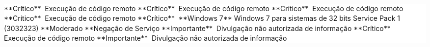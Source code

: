 </td>
<td style="border:1px solid black;">
**Crítico**   
Execução de código remoto

</td>
<td style="border:1px solid black;">
**Crítico**   
Execução de código remoto

</td>
<td style="border:1px solid black;">
**Crítico**   
Execução de código remoto

</td>
<td style="border:1px solid black;">
**Crítico**   
Execução de código remoto

</td>
<td style="border:1px solid black;">
**Crítico** 

</td>
</tr>
<tr>
<td style="border:1px solid black;" colspan="10">
**Windows 7**

</td>
</tr>
<tr>
<td style="border:1px solid black;">
Windows 7 para sistemas de 32 bits Service Pack 1  
(3032323)

</td>
<td style="border:1px solid black;">
**Moderado  
**Negação de Serviço

</td>
<td style="border:1px solid black;">
**Importante**   
Divulgação não autorizada de informação

</td>
<td style="border:1px solid black;">
**Crítico**   
Execução de código remoto

</td>
<td style="border:1px solid black;">
**Importante**   
Divulgação não autorizada de informação
